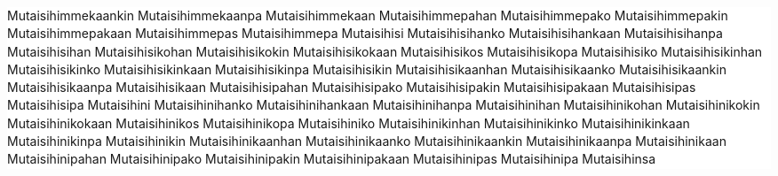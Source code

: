 Mutaisihimmekaankin
Mutaisihimmekaanpa
Mutaisihimmekaan
Mutaisihimmepahan
Mutaisihimmepako
Mutaisihimmepakin
Mutaisihimmepakaan
Mutaisihimmepas
Mutaisihimmepa
Mutaisihisi
Mutaisihisihanko
Mutaisihisihankaan
Mutaisihisihanpa
Mutaisihisihan
Mutaisihisikohan
Mutaisihisikokin
Mutaisihisikokaan
Mutaisihisikos
Mutaisihisikopa
Mutaisihisiko
Mutaisihisikinhan
Mutaisihisikinko
Mutaisihisikinkaan
Mutaisihisikinpa
Mutaisihisikin
Mutaisihisikaanhan
Mutaisihisikaanko
Mutaisihisikaankin
Mutaisihisikaanpa
Mutaisihisikaan
Mutaisihisipahan
Mutaisihisipako
Mutaisihisipakin
Mutaisihisipakaan
Mutaisihisipas
Mutaisihisipa
Mutaisihini
Mutaisihinihanko
Mutaisihinihankaan
Mutaisihinihanpa
Mutaisihinihan
Mutaisihinikohan
Mutaisihinikokin
Mutaisihinikokaan
Mutaisihinikos
Mutaisihinikopa
Mutaisihiniko
Mutaisihinikinhan
Mutaisihinikinko
Mutaisihinikinkaan
Mutaisihinikinpa
Mutaisihinikin
Mutaisihinikaanhan
Mutaisihinikaanko
Mutaisihinikaankin
Mutaisihinikaanpa
Mutaisihinikaan
Mutaisihinipahan
Mutaisihinipako
Mutaisihinipakin
Mutaisihinipakaan
Mutaisihinipas
Mutaisihinipa
Mutaisihinsa